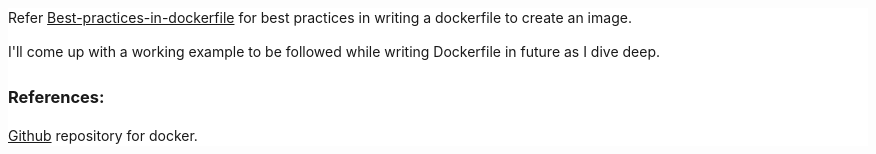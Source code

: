 Refer [Best-practices-in-dockerfile](https://vamsibrp.github.io/Best-practices-in-Docker/) for best practices in writing a dockerfile to create an image.

I'll come up with a working example to be followed while writing Dockerfile in future as I dive deep.

### References:

[Github](https://github.com/docker/getting-started) repository for docker.







